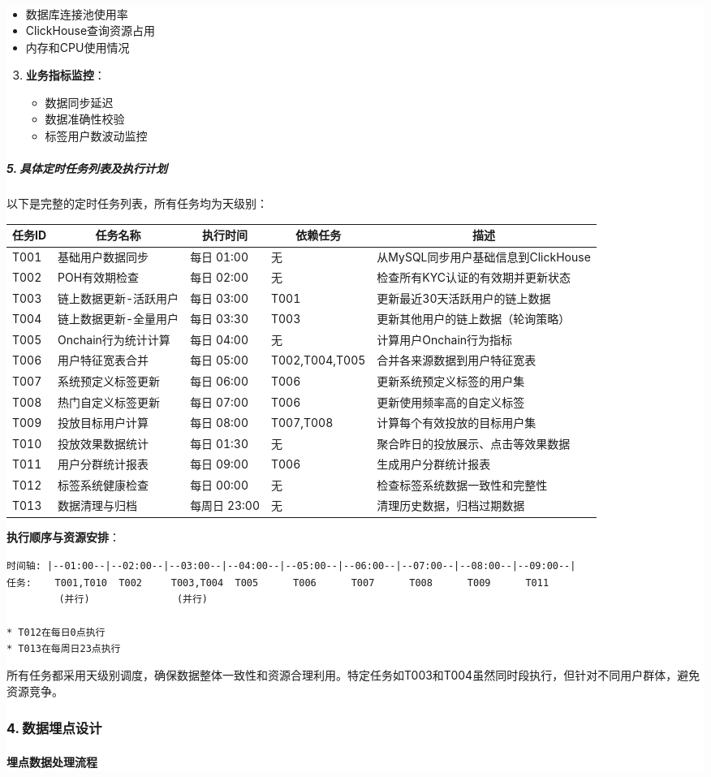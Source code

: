    - 数据库连接池使用率
   - ClickHouse查询资源占用
   - 内存和CPU使用情况
3. **业务指标监控**：

   - 数据同步延迟
   - 数据准确性校验
   - 标签用户数波动监控

##### 5. 具体定时任务列表及执行计划

以下是完整的定时任务列表，所有任务均为天级别：

| 任务ID | 任务名称                | 执行时间        | 依赖任务              | 描述                                      |
|--------|------------------------|----------------|----------------------|------------------------------------------|
| T001   | 基础用户数据同步        | 每日 01:00     | 无                   | 从MySQL同步用户基础信息到ClickHouse       |
| T002   | POH有效期检查           | 每日 02:00     | 无                   | 检查所有KYC认证的有效期并更新状态         |
| T003   | 链上数据更新-活跃用户    | 每日 03:00     | T001                 | 更新最近30天活跃用户的链上数据            |
| T004   | 链上数据更新-全量用户    | 每日 03:30     | T003                 | 更新其他用户的链上数据（轮询策略）         |
| T005   | Onchain行为统计计算     | 每日 04:00     | 无                   | 计算用户Onchain行为指标                   |
| T006   | 用户特征宽表合并        | 每日 05:00     | T002,T004,T005       | 合并各来源数据到用户特征宽表              |
| T007   | 系统预定义标签更新      | 每日 06:00     | T006                 | 更新系统预定义标签的用户集                |
| T008   | 热门自定义标签更新      | 每日 07:00     | T006                 | 更新使用频率高的自定义标签                |
| T009   | 投放目标用户计算        | 每日 08:00     | T007,T008            | 计算每个有效投放的目标用户集              |
| T010   | 投放效果数据统计        | 每日 01:30     | 无                   | 聚合昨日的投放展示、点击等效果数据        |
| T011   | 用户分群统计报表        | 每日 09:00     | T006                 | 生成用户分群统计报表                     |
| T012   | 标签系统健康检查        | 每日 00:00     | 无                   | 检查标签系统数据一致性和完整性            |
| T013   | 数据清理与归档          | 每周日 23:00   | 无                   | 清理历史数据，归档过期数据                |

**执行顺序与资源安排**：

```
时间轴: |--01:00--|--02:00--|--03:00--|--04:00--|--05:00--|--06:00--|--07:00--|--08:00--|--09:00--|
任务:    T001,T010  T002     T003,T004  T005      T006      T007      T008      T009      T011
         (并行)               (并行)

* T012在每日0点执行
* T013在每周日23点执行
```

所有任务都采用天级别调度，确保数据整体一致性和资源合理利用。特定任务如T003和T004虽然同时段执行，但针对不同用户群体，避免资源竞争。 

### 4. 数据埋点设计

#### 埋点数据处理流程
